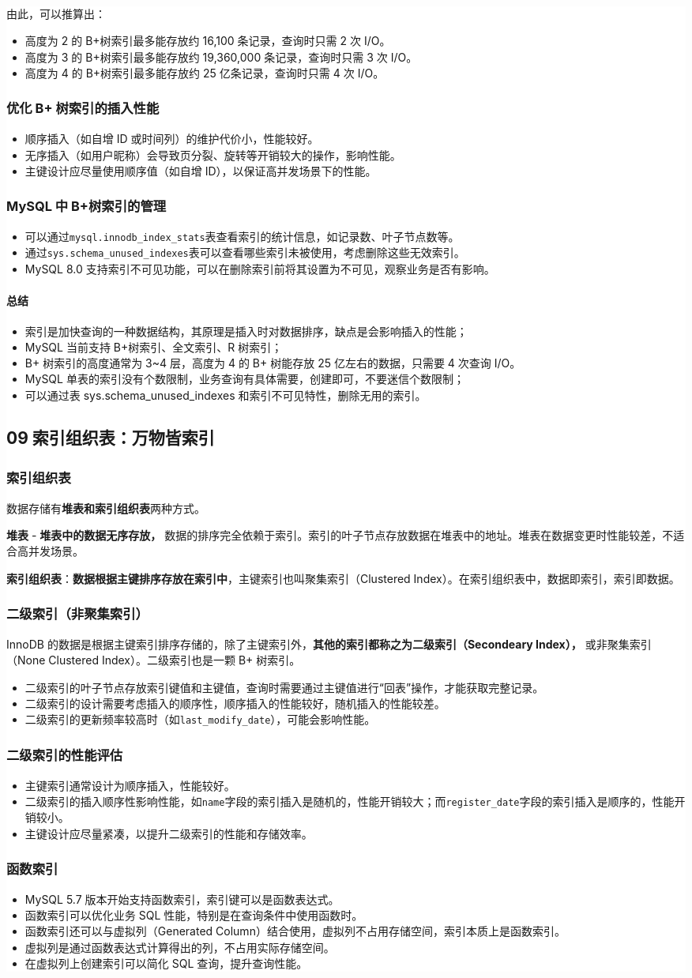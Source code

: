 由此，可以推算出：

- 高度为 2 的 B+树索引最多能存放约 16,100 条记录，查询时只需 2 次 I/O。
- 高度为 3 的 B+树索引最多能存放约 19,360,000 条记录，查询时只需 3 次 I/O。
- 高度为 4 的 B+树索引最多能存放约 25 亿条记录，查询时只需 4 次 I/O。

### 优化 B+ 树索引的插入性能

- 顺序插入（如自增 ID 或时间列）的维护代价小，性能较好。
- 无序插入（如用户昵称）会导致页分裂、旋转等开销较大的操作，影响性能。
- 主键设计应尽量使用顺序值（如自增 ID），以保证高并发场景下的性能。

### MySQL 中 B+树索引的管理

- 可以通过`mysql.innodb_index_stats`表查看索引的统计信息，如记录数、叶子节点数等。
- 通过`sys.schema_unused_indexes`表可以查看哪些索引未被使用，考虑删除这些无效索引。
- MySQL 8.0 支持索引不可见功能，可以在删除索引前将其设置为不可见，观察业务是否有影响。

#### 总结

- 索引是加快查询的一种数据结构，其原理是插入时对数据排序，缺点是会影响插入的性能；
- MySQL 当前支持 B+树索引、全文索引、R 树索引；
- B+ 树索引的高度通常为 3~4 层，高度为 4 的 B+ 树能存放 25 亿左右的数据，只需要 4 次查询 I/O。
- MySQL 单表的索引没有个数限制，业务查询有具体需要，创建即可，不要迷信个数限制；
- 可以通过表 sys.schema_unused_indexes 和索引不可见特性，删除无用的索引。

## 09 索引组织表：万物皆索引

### 索引组织表

数据存储有**堆表和索引组织表**两种方式。

**堆表** - **堆表中的数据无序存放，** 数据的排序完全依赖于索引。索引的叶子节点存放数据在堆表中的地址。堆表在数据变更时性能较差，不适合高并发场景。

**索引组织表**：**数据根据主键排序存放在索引中**，主键索引也叫聚集索引（Clustered Index）。在索引组织表中，数据即索引，索引即数据。

### 二级索引（非聚集索引）

InnoDB 的数据是根据主键索引排序存储的，除了主键索引外，**其他的索引都称之为二级索引（Secondeary Index），** 或非聚集索引（None Clustered Index）。二级索引也是一颗 B+ 树索引。

- 二级索引的叶子节点存放索引键值和主键值，查询时需要通过主键值进行“回表”操作，才能获取完整记录。
- 二级索引的设计需要考虑插入的顺序性，顺序插入的性能较好，随机插入的性能较差。
- 二级索引的更新频率较高时（如`last_modify_date`），可能会影响性能。

### 二级索引的性能评估

- 主键索引通常设计为顺序插入，性能较好。
- 二级索引的插入顺序性影响性能，如`name`字段的索引插入是随机的，性能开销较大；而`register_date`字段的索引插入是顺序的，性能开销较小。
- 主键设计应尽量紧凑，以提升二级索引的性能和存储效率。

### 函数索引

- MySQL 5.7 版本开始支持函数索引，索引键可以是函数表达式。
- 函数索引可以优化业务 SQL 性能，特别是在查询条件中使用函数时。
- 函数索引还可以与虚拟列（Generated Column）结合使用，虚拟列不占用存储空间，索引本质上是函数索引。
- 虚拟列是通过函数表达式计算得出的列，不占用实际存储空间。
- 在虚拟列上创建索引可以简化 SQL 查询，提升查询性能。
